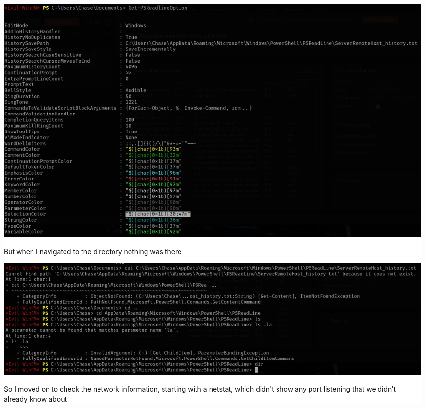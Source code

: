![psHistory](./res/Heist/psHistory.png)

But when I navigated to the directory nothing was there

![noHistory](./res/Heist/noHistory.png)

So I moved on to check the network information, starting with a netstat, which didn't show any port listening that we didn't already know about
